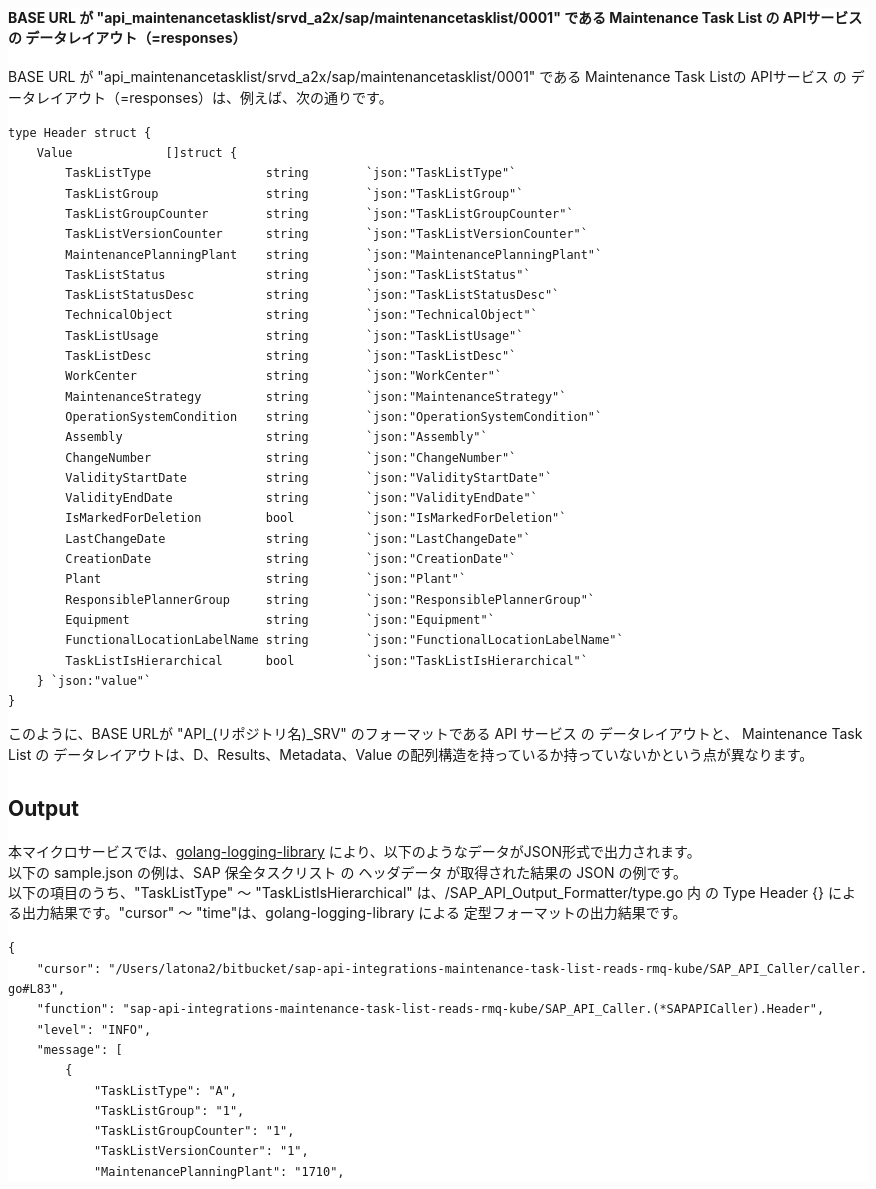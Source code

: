 ```

```

#### BASE URL が "api_maintenancetasklist/srvd_a2x/sap/maintenancetasklist/0001" である Maintenance Task List の APIサービス の データレイアウト（=responses）  
BASE URL が "api_maintenancetasklist/srvd_a2x/sap/maintenancetasklist/0001" である Maintenance Task Listの APIサービス の データレイアウト（=responses）は、例えば、次の通りです。  

```
type Header struct {
	Value             []struct {
		TaskListType                string        `json:"TaskListType"`
		TaskListGroup               string        `json:"TaskListGroup"`
		TaskListGroupCounter        string        `json:"TaskListGroupCounter"`
		TaskListVersionCounter      string        `json:"TaskListVersionCounter"`
		MaintenancePlanningPlant    string        `json:"MaintenancePlanningPlant"`
		TaskListStatus              string        `json:"TaskListStatus"`
		TaskListStatusDesc          string        `json:"TaskListStatusDesc"`
		TechnicalObject             string        `json:"TechnicalObject"`
		TaskListUsage               string        `json:"TaskListUsage"`
		TaskListDesc                string        `json:"TaskListDesc"`
		WorkCenter                  string        `json:"WorkCenter"`
		MaintenanceStrategy         string        `json:"MaintenanceStrategy"`
		OperationSystemCondition    string        `json:"OperationSystemCondition"`
		Assembly                    string        `json:"Assembly"`
		ChangeNumber                string        `json:"ChangeNumber"`
		ValidityStartDate           string        `json:"ValidityStartDate"`
		ValidityEndDate             string        `json:"ValidityEndDate"`
		IsMarkedForDeletion         bool          `json:"IsMarkedForDeletion"`
		LastChangeDate              string        `json:"LastChangeDate"`
		CreationDate                string        `json:"CreationDate"`
		Plant                       string        `json:"Plant"`
		ResponsiblePlannerGroup     string        `json:"ResponsiblePlannerGroup"`
		Equipment                   string        `json:"Equipment"`
		FunctionalLocationLabelName string        `json:"FunctionalLocationLabelName"`
		TaskListIsHierarchical      bool          `json:"TaskListIsHierarchical"`
	} `json:"value"`
}
```
このように、BASE URLが "API_(リポジトリ名)_SRV" のフォーマットである API サービス の データレイアウトと、 Maintenance Task List の データレイアウトは、D、Results、Metadata、Value の配列構造を持っているか持っていないかという点が異なります。  

## Output  
本マイクロサービスでは、[golang-logging-library](https://github.com/latonaio/golang-logging-library) により、以下のようなデータがJSON形式で出力されます。  
以下の sample.json の例は、SAP 保全タスクリスト の ヘッダデータ が取得された結果の JSON の例です。  
以下の項目のうち、"TaskListType" ～ "TaskListIsHierarchical" は、/SAP_API_Output_Formatter/type.go 内 の Type Header {} による出力結果です。"cursor" ～ "time"は、golang-logging-library による 定型フォーマットの出力結果です。  

```
{
	"cursor": "/Users/latona2/bitbucket/sap-api-integrations-maintenance-task-list-reads-rmq-kube/SAP_API_Caller/caller.go#L83",
	"function": "sap-api-integrations-maintenance-task-list-reads-rmq-kube/SAP_API_Caller.(*SAPAPICaller).Header",
	"level": "INFO",
	"message": [
		{
			"TaskListType": "A",
			"TaskListGroup": "1",
			"TaskListGroupCounter": "1",
			"TaskListVersionCounter": "1",
			"MaintenancePlanningPlant": "1710",
```